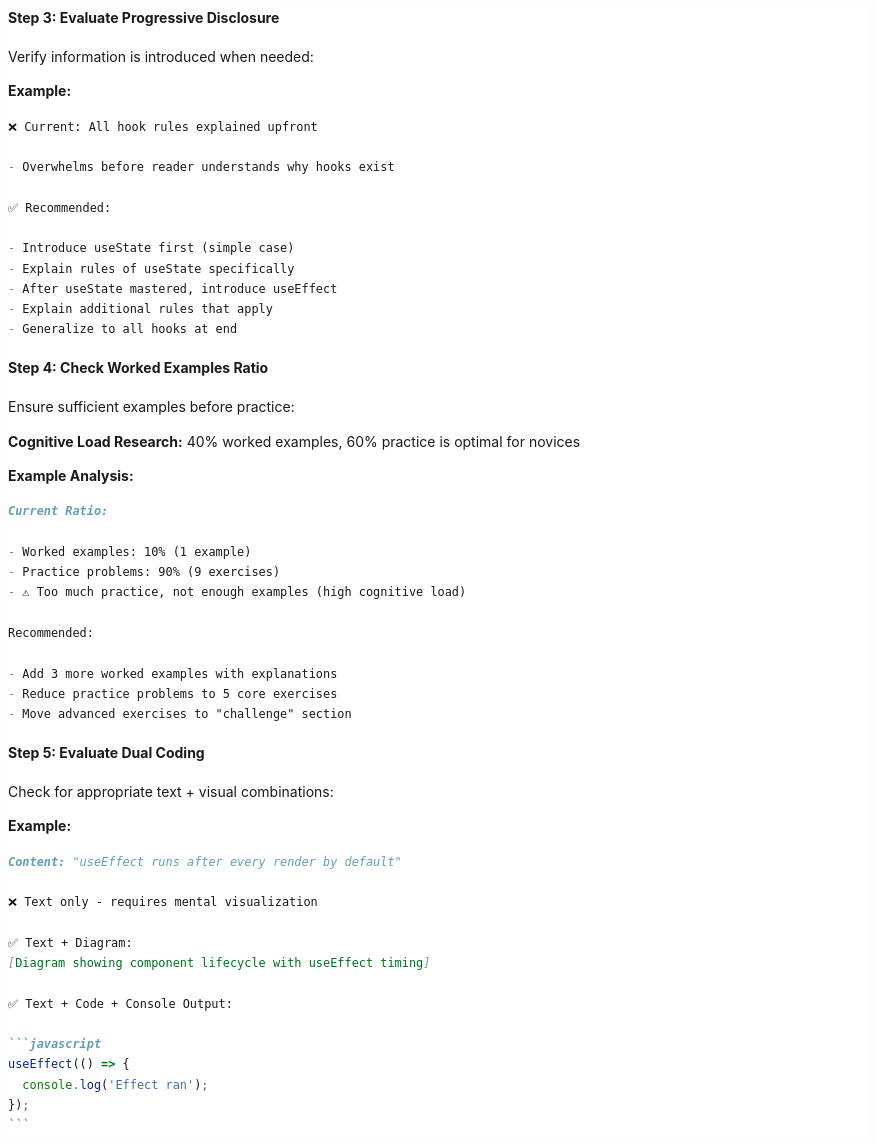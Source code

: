 
#### Step 3: Evaluate Progressive Disclosure

Verify information is introduced when needed:

**Example:**

```markdown
❌ Current: All hook rules explained upfront

- Overwhelms before reader understands why hooks exist

✅ Recommended:

- Introduce useState first (simple case)
- Explain rules of useState specifically
- After useState mastered, introduce useEffect
- Explain additional rules that apply
- Generalize to all hooks at end
```

#### Step 4: Check Worked Examples Ratio

Ensure sufficient examples before practice:

**Cognitive Load Research:** 40% worked examples, 60% practice is optimal for novices

**Example Analysis:**

```markdown
Current Ratio:

- Worked examples: 10% (1 example)
- Practice problems: 90% (9 exercises)
- ⚠️ Too much practice, not enough examples (high cognitive load)

Recommended:

- Add 3 more worked examples with explanations
- Reduce practice problems to 5 core exercises
- Move advanced exercises to "challenge" section
```

#### Step 5: Evaluate Dual Coding

Check for appropriate text + visual combinations:

**Example:**

````markdown
Content: "useEffect runs after every render by default"

❌ Text only - requires mental visualization

✅ Text + Diagram:
[Diagram showing component lifecycle with useEffect timing]

✅ Text + Code + Console Output:

```javascript
useEffect(() => {
  console.log('Effect ran');
});
```
````
